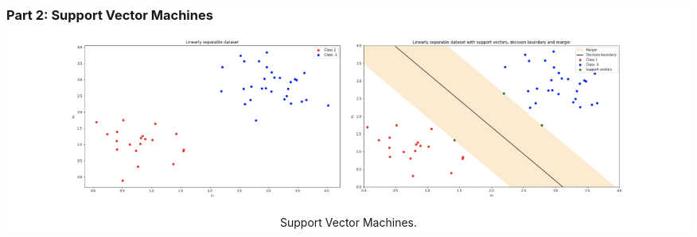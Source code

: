 
### Part 2: Support Vector Machines

<p align="center">
  <img src="readme_imgs/svm_1.png" width="350" />
  <img src="readme_imgs/svm_2.png" width="350" />
</p>
<p align="center">
    Support Vector Machines.
</p>

